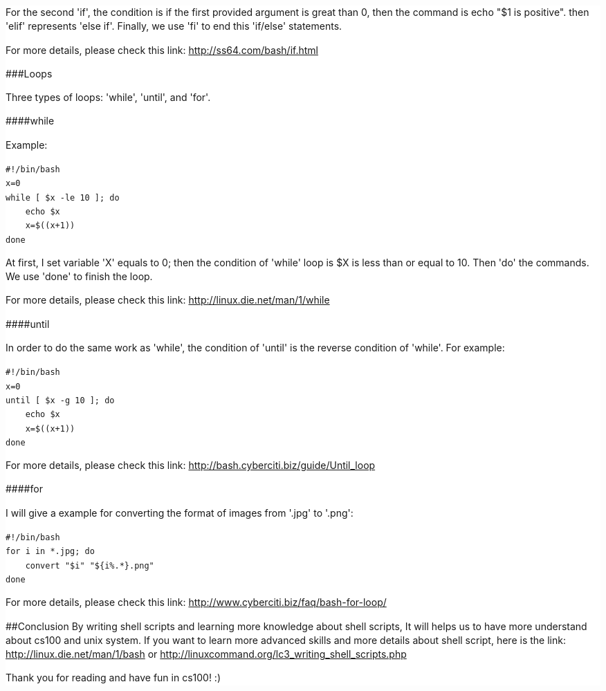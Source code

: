For the second 'if', the condition is if the first provided argument is great than 0, then the command is echo "$1 is positive". then 'elif' represents 'else if'. Finally, we use 'fi' to end this 'if/else' statements.

For more details, please check this link: http://ss64.com/bash/if.html

###Loops

Three types of loops: 'while', 'until', and 'for'.

####while

Example:

```
#!/bin/bash
x=0
while [ $x -le 10 ]; do
    echo $x
    x=$((x+1))
done
```

At first, I set variable 'X' equals to 0; then the condition of 'while' loop is $X is less than or equal to 10. Then 'do' the commands. We use 'done' to finish the loop.

For more details, please check this link: http://linux.die.net/man/1/while

####until

In order to do the same work as 'while', the condition of 'until' is the reverse condition of 'while'. For example:

```
#!/bin/bash
x=0
until [ $x -g 10 ]; do
    echo $x
    x=$((x+1))
done
```

For more details, please check this link: http://bash.cyberciti.biz/guide/Until_loop

####for

I will give a example for converting the format of images from '.jpg' to '.png':

```
#!/bin/bash
for i in *.jpg; do
    convert "$i" "${i%.*}.png"
done
```

For more details, please check this link: http://www.cyberciti.biz/faq/bash-for-loop/

##Conclusion
By writing shell scripts and learning more knowledge about shell scripts, It will helps us to have more understand about cs100 and unix system. If you want to learn more advanced skills and more details about shell script, here is the link: http://linux.die.net/man/1/bash or http://linuxcommand.org/lc3_writing_shell_scripts.php

Thank you for reading and have fun in cs100! :)

